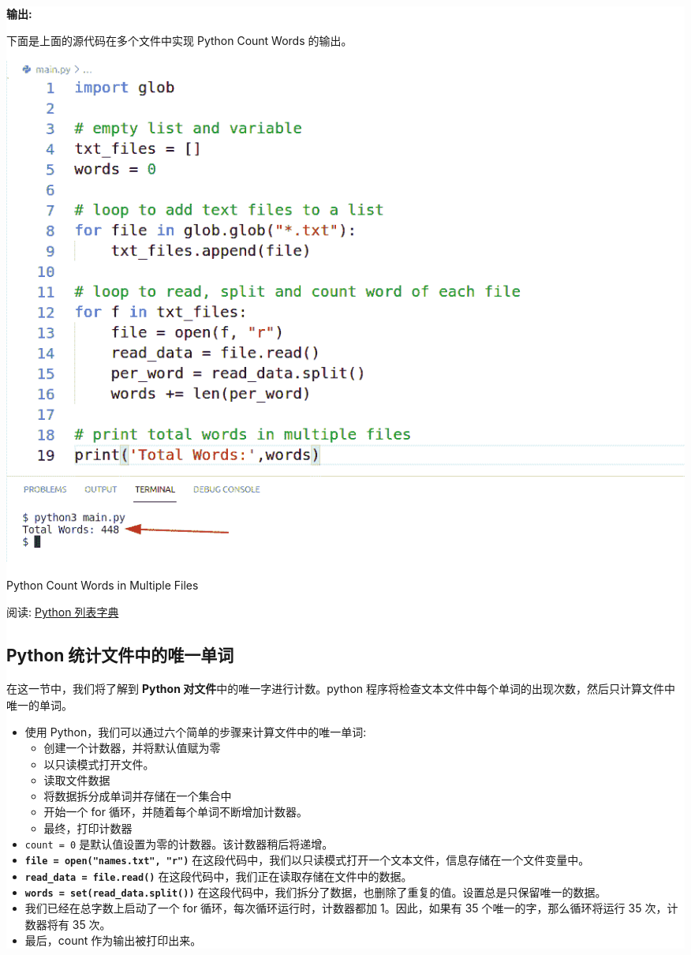 **输出:**

下面是上面的源代码在多个文件中实现 Python Count Words 的输出。

![python count words from multiple files](img/511509ef7acc23493b88f1c154fb3d6b.png "python count words from multiple files")

Python Count Words in Multiple Files

阅读: [Python 列表字典](https://pythonguides.com/python-dictionary-of-lists/)

## Python 统计文件中的唯一单词

在这一节中，我们将了解到 **Python 对文件**中的唯一字进行计数。python 程序将检查文本文件中每个单词的出现次数，然后只计算文件中唯一的单词。

*   使用 Python，我们可以通过六个简单的步骤来计算文件中的唯一单词:
    *   创建一个计数器，并将默认值赋为零
    *   以只读模式打开文件。
    *   读取文件数据
    *   将数据拆分成单词并存储在一个集合中
    *   开始一个 for 循环，并随着每个单词不断增加计数器。
    *   最终，打印计数器
*   ``count = 0`` 是默认值设置为零的计数器。该计数器稍后将递增。
*   **`file = open("names.txt", "r")`** 在这段代码中，我们以只读模式打开一个文本文件，信息存储在一个文件变量中。
*   **`read_data = file.read()`** 在这段代码中，我们正在读取存储在文件中的数据。
*   **`words = set(read_data.split())`** 在这段代码中，我们拆分了数据，也删除了重复的值。设置总是只保留唯一的数据。
*   我们已经在总字数上启动了一个 for 循环，每次循环运行时，计数器都加 1。因此，如果有 35 个唯一的字，那么循环将运行 35 次，计数器将有 35 次。
*   最后，count 作为输出被打印出来。
